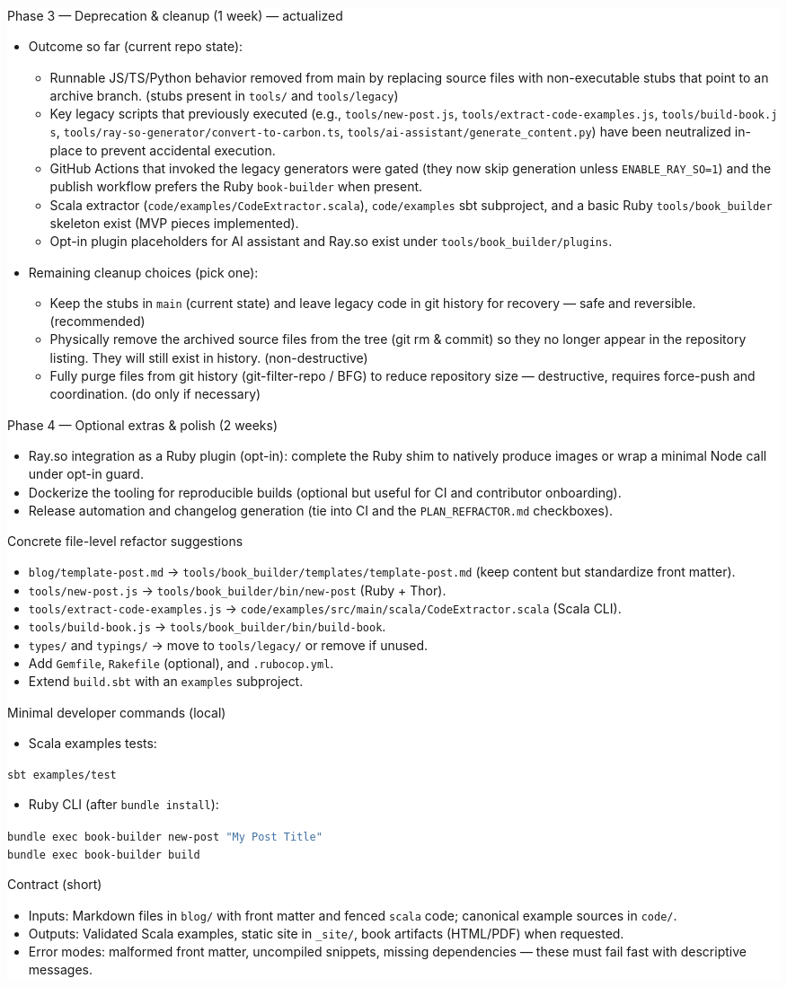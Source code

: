 Phase 3 — Deprecation & cleanup (1 week) — actualized
- Outcome so far (current repo state):
  - Runnable JS/TS/Python behavior removed from main by replacing source files with non-executable stubs that point to an archive branch. (stubs present in `tools/` and `tools/legacy`)
  - Key legacy scripts that previously executed (e.g., `tools/new-post.js`, `tools/extract-code-examples.js`, `tools/build-book.js`, `tools/ray-so-generator/convert-to-carbon.ts`, `tools/ai-assistant/generate_content.py`) have been neutralized in-place to prevent accidental execution.
  - GitHub Actions that invoked the legacy generators were gated (they now skip generation unless `ENABLE_RAY_SO=1`) and the publish workflow prefers the Ruby `book-builder` when present.
  - Scala extractor (`code/examples/CodeExtractor.scala`), `code/examples` sbt subproject, and a basic Ruby `tools/book_builder` skeleton exist (MVP pieces implemented).
  - Opt-in plugin placeholders for AI assistant and Ray.so exist under `tools/book_builder/plugins`.

- Remaining cleanup choices (pick one):
  - Keep the stubs in `main` (current state) and leave legacy code in git history for recovery — safe and reversible. (recommended)
  - Physically remove the archived source files from the tree (git rm & commit) so they no longer appear in the repository listing. They will still exist in history. (non-destructive)
  - Fully purge files from git history (git-filter-repo / BFG) to reduce repository size — destructive, requires force-push and coordination. (do only if necessary)

Phase 4 — Optional extras & polish (2 weeks)
- Ray.so integration as a Ruby plugin (opt-in): complete the Ruby shim to natively produce images or wrap a minimal Node call under opt-in guard.
- Dockerize the tooling for reproducible builds (optional but useful for CI and contributor onboarding).
- Release automation and changelog generation (tie into CI and the `PLAN_REFRACTOR.md` checkboxes).

Concrete file-level refactor suggestions
- `blog/template-post.md` -> `tools/book_builder/templates/template-post.md` (keep content but standardize front matter).
- `tools/new-post.js` -> `tools/book_builder/bin/new-post` (Ruby + Thor).
- `tools/extract-code-examples.js` -> `code/examples/src/main/scala/CodeExtractor.scala` (Scala CLI).
- `tools/build-book.js` -> `tools/book_builder/bin/build-book`.
- `types/` and `typings/` -> move to `tools/legacy/` or remove if unused.
- Add `Gemfile`, `Rakefile` (optional), and `.rubocop.yml`.
- Extend `build.sbt` with an `examples` subproject.

Minimal developer commands (local)
- Scala examples tests:
```bash
sbt examples/test
```
- Ruby CLI (after `bundle install`):
```bash
bundle exec book-builder new-post "My Post Title"
bundle exec book-builder build
```

Contract (short)
- Inputs: Markdown files in `blog/` with front matter and fenced `scala` code; canonical example sources in `code/`.
- Outputs: Validated Scala examples, static site in `_site/`, book artifacts (HTML/PDF) when requested.
- Error modes: malformed front matter, uncompiled snippets, missing dependencies — these must fail fast with descriptive messages.
